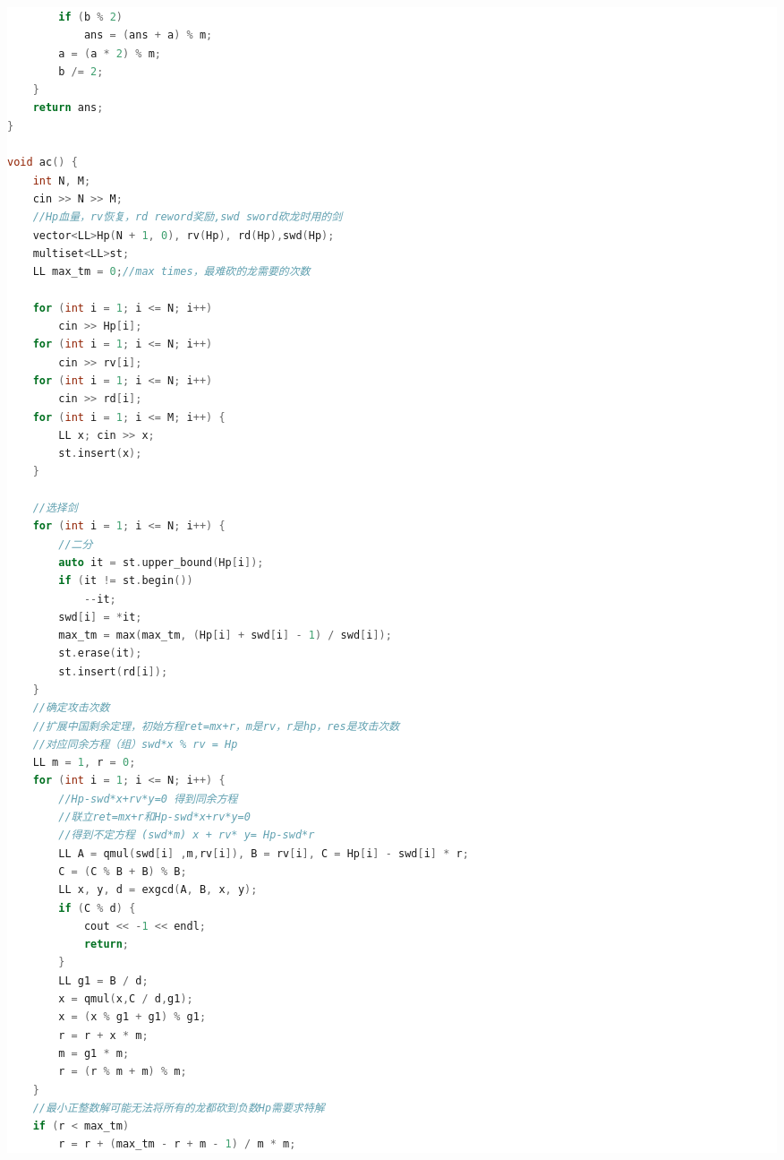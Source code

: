 ```cpp
        if (b % 2)
            ans = (ans + a) % m;
        a = (a * 2) % m;
        b /= 2;
    }
    return ans;
}

void ac() {
    int N, M;
    cin >> N >> M;
    //Hp血量，rv恢复，rd reword奖励,swd sword砍龙时用的剑
    vector<LL>Hp(N + 1, 0), rv(Hp), rd(Hp),swd(Hp);
    multiset<LL>st;
    LL max_tm = 0;//max times，最难砍的龙需要的次数
    
    for (int i = 1; i <= N; i++)
        cin >> Hp[i];
    for (int i = 1; i <= N; i++)
        cin >> rv[i];
    for (int i = 1; i <= N; i++)
        cin >> rd[i];
    for (int i = 1; i <= M; i++) {
        LL x; cin >> x;
        st.insert(x);
    }

    //选择剑
    for (int i = 1; i <= N; i++) {
        //二分
        auto it = st.upper_bound(Hp[i]);
        if (it != st.begin())
            --it;
        swd[i] = *it;
        max_tm = max(max_tm, (Hp[i] + swd[i] - 1) / swd[i]);
        st.erase(it);
        st.insert(rd[i]);
    }
    //确定攻击次数
    //扩展中国剩余定理，初始方程ret=mx+r，m是rv，r是hp，res是攻击次数
    //对应同余方程（组）swd*x % rv = Hp
    LL m = 1, r = 0;
    for (int i = 1; i <= N; i++) {
        //Hp-swd*x+rv*y=0 得到同余方程
        //联立ret=mx+r和Hp-swd*x+rv*y=0
        //得到不定方程 (swd*m) x + rv* y= Hp-swd*r
        LL A = qmul(swd[i] ,m,rv[i]), B = rv[i], C = Hp[i] - swd[i] * r;
        C = (C % B + B) % B;
        LL x, y, d = exgcd(A, B, x, y);
        if (C % d) {
            cout << -1 << endl;
            return;
        }
        LL g1 = B / d;
        x = qmul(x,C / d,g1);
        x = (x % g1 + g1) % g1;
        r = r + x * m;
        m = g1 * m;
        r = (r % m + m) % m;
    }
    //最小正整数解可能无法将所有的龙都砍到负数Hp需要求特解
    if (r < max_tm)
        r = r + (max_tm - r + m - 1) / m * m;
```